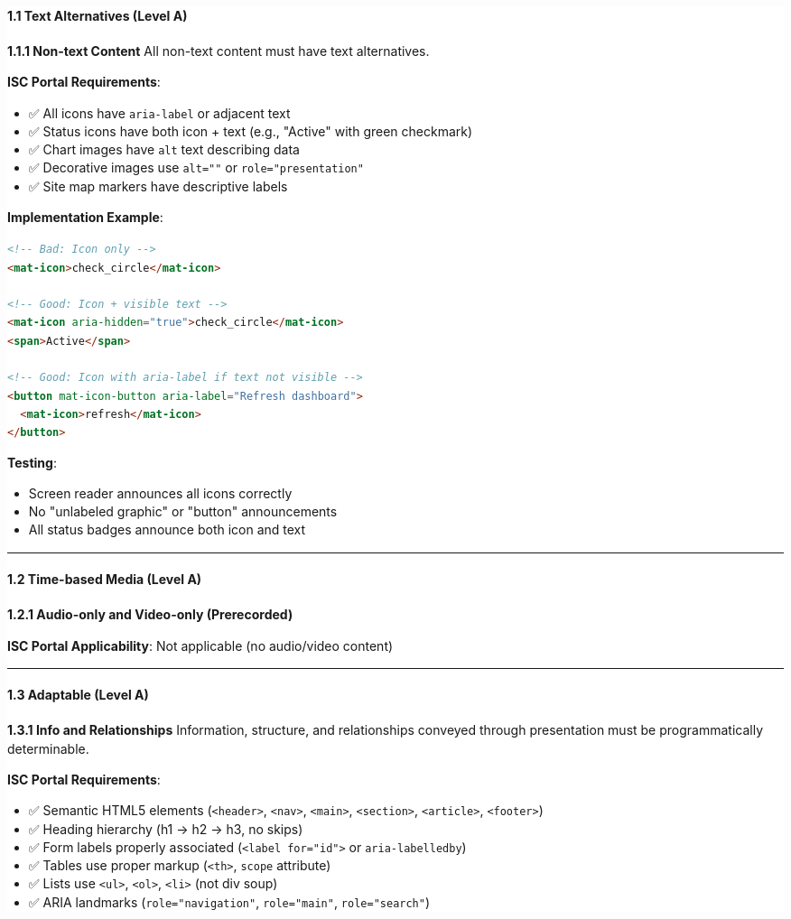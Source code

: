 
#### 1.1 Text Alternatives (Level A)

**1.1.1 Non-text Content**
All non-text content must have text alternatives.

**ISC Portal Requirements**:
- ✅ All icons have `aria-label` or adjacent text
- ✅ Status icons have both icon + text (e.g., "Active" with green checkmark)
- ✅ Chart images have `alt` text describing data
- ✅ Decorative images use `alt=""` or `role="presentation"`
- ✅ Site map markers have descriptive labels

**Implementation Example**:
```html
<!-- Bad: Icon only -->
<mat-icon>check_circle</mat-icon>

<!-- Good: Icon + visible text -->
<mat-icon aria-hidden="true">check_circle</mat-icon>
<span>Active</span>

<!-- Good: Icon with aria-label if text not visible -->
<button mat-icon-button aria-label="Refresh dashboard">
  <mat-icon>refresh</mat-icon>
</button>
```

**Testing**:
- Screen reader announces all icons correctly
- No "unlabeled graphic" or "button" announcements
- All status badges announce both icon and text

---

#### 1.2 Time-based Media (Level A)

**1.2.1 Audio-only and Video-only (Prerecorded)**

**ISC Portal Applicability**: Not applicable (no audio/video content)

---

#### 1.3 Adaptable (Level A)

**1.3.1 Info and Relationships**
Information, structure, and relationships conveyed through presentation must be programmatically determinable.

**ISC Portal Requirements**:
- ✅ Semantic HTML5 elements (`<header>`, `<nav>`, `<main>`, `<section>`, `<article>`, `<footer>`)
- ✅ Heading hierarchy (h1 → h2 → h3, no skips)
- ✅ Form labels properly associated (`<label for="id">` or `aria-labelledby`)
- ✅ Tables use proper markup (`<th>`, `scope` attribute)
- ✅ Lists use `<ul>`, `<ol>`, `<li>` (not div soup)
- ✅ ARIA landmarks (`role="navigation"`, `role="main"`, `role="search"`)

